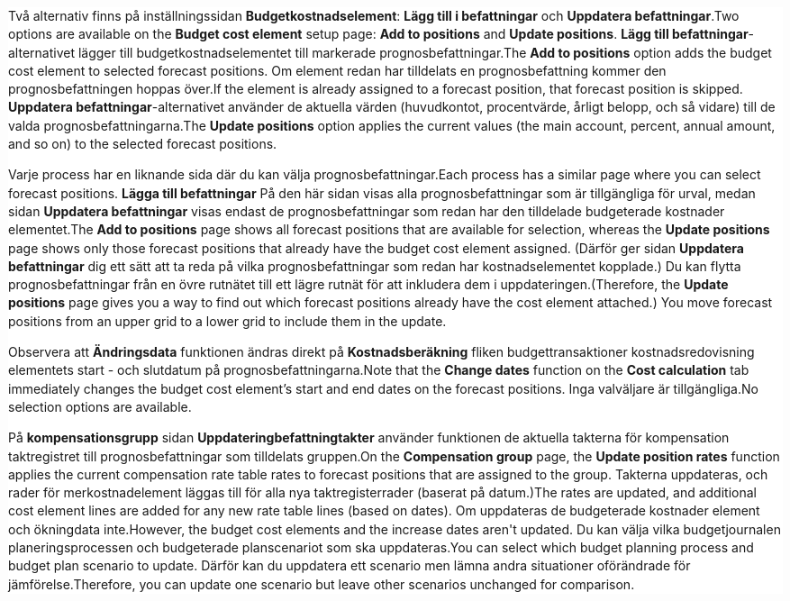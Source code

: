 <span data-ttu-id="fc535-281">Två alternativ finns på inställningssidan **Budgetkostnadselement**: **Lägg till i befattningar** och **Uppdatera befattningar**.</span><span class="sxs-lookup"><span data-stu-id="fc535-281">Two options are available on the **Budget cost element** setup page: **Add to positions** and **Update positions**.</span></span> <span data-ttu-id="fc535-282">**Lägg till befattningar**-alternativet lägger till budgetkostnadselementet till markerade prognosbefattningar.</span><span class="sxs-lookup"><span data-stu-id="fc535-282">The **Add to positions** option adds the budget cost element to selected forecast positions.</span></span> <span data-ttu-id="fc535-283">Om element redan har tilldelats en prognosbefattning kommer den prognosbefattningen hoppas över.</span><span class="sxs-lookup"><span data-stu-id="fc535-283">If the element is already assigned to a forecast position, that forecast position is skipped.</span></span> <span data-ttu-id="fc535-284">**Uppdatera befattningar**-alternativet använder de aktuella värden (huvudkontot, procentvärde, årligt belopp, och så vidare) till de valda prognosbefattningarna.</span><span class="sxs-lookup"><span data-stu-id="fc535-284">The **Update positions** option applies the current values (the main account, percent, annual amount, and so on) to the selected forecast positions.</span></span> 

<span data-ttu-id="fc535-285">Varje process har en liknande sida där du kan välja prognosbefattningar.</span><span class="sxs-lookup"><span data-stu-id="fc535-285">Each process has a similar page where you can select forecast positions.</span></span> <span data-ttu-id="fc535-286">**Lägga till befattningar** På den här sidan visas alla prognosbefattningar som är tillgängliga för urval, medan sidan **Uppdatera befattningar** visas endast de prognosbefattningar som redan har den tilldelade budgeterade kostnader elementet.</span><span class="sxs-lookup"><span data-stu-id="fc535-286">The **Add to positions** page shows all forecast positions that are available for selection, whereas the **Update positions** page shows only those forecast positions that already have the budget cost element assigned.</span></span> <span data-ttu-id="fc535-287">(Därför ger sidan **Uppdatera befattningar** dig ett sätt att ta reda på vilka prognosbefattningar som redan har kostnadselementet kopplade.) Du kan flytta prognosbefattningar från en övre rutnätet till ett lägre rutnät för att inkludera dem i uppdateringen.</span><span class="sxs-lookup"><span data-stu-id="fc535-287">(Therefore, the **Update positions** page gives you a way to find out which forecast positions already have the cost element attached.) You move forecast positions from an upper grid to a lower grid to include them in the update.</span></span> 

<span data-ttu-id="fc535-288">Observera att **Ändringsdata** funktionen ändras direkt på **Kostnadsberäkning** fliken budgettransaktioner kostnadsredovisning elementets start - och slutdatum på prognosbefattningarna.</span><span class="sxs-lookup"><span data-stu-id="fc535-288">Note that the **Change dates** function on the **Cost calculation** tab immediately changes the budget cost element’s start and end dates on the forecast positions.</span></span> <span data-ttu-id="fc535-289">Inga valväljare är tillgängliga.</span><span class="sxs-lookup"><span data-stu-id="fc535-289">No selection options are available.</span></span> 

<span data-ttu-id="fc535-290">På **kompensationsgrupp** sidan **Uppdateringbefattningtakter** använder funktionen de aktuella takterna för kompensation taktregistret till prognosbefattningar som tilldelats gruppen.</span><span class="sxs-lookup"><span data-stu-id="fc535-290">On the **Compensation group** page, the **Update position rates** function applies the current compensation rate table rates to forecast positions that are assigned to the group.</span></span> <span data-ttu-id="fc535-291">Takterna uppdateras, och rader för merkostnadelement läggas till för alla nya taktregisterrader (baserat på datum.)</span><span class="sxs-lookup"><span data-stu-id="fc535-291">The rates are updated, and additional cost element lines are added for any new rate table lines (based on dates).</span></span> <span data-ttu-id="fc535-292">Om uppdateras de budgeterade kostnader element och ökningdata inte.</span><span class="sxs-lookup"><span data-stu-id="fc535-292">However, the budget cost elements and the increase dates aren't updated.</span></span> <span data-ttu-id="fc535-293">Du kan välja vilka budgetjournalen planeringsprocessen och budgeterade planscenariot som ska uppdateras.</span><span class="sxs-lookup"><span data-stu-id="fc535-293">You can select which budget planning process and budget plan scenario to update.</span></span> <span data-ttu-id="fc535-294">Därför kan du uppdatera ett scenario men lämna andra situationer oförändrade för jämförelse.</span><span class="sxs-lookup"><span data-stu-id="fc535-294">Therefore, you can update one scenario but leave other scenarios unchanged for comparison.</span></span> 
